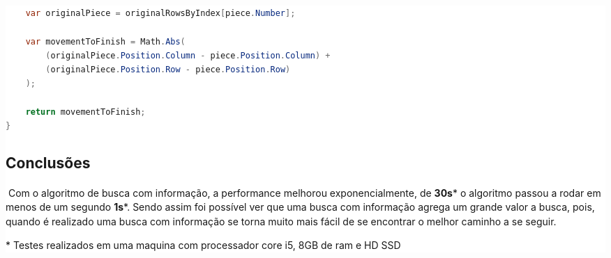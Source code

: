 ```csharp
    var originalPiece = originalRowsByIndex[piece.Number];
    
    var movementToFinish = Math.Abs(
        (originalPiece.Position.Column - piece.Position.Column) +
        (originalPiece.Position.Row - piece.Position.Row)
    );

    return movementToFinish;
}
```

## Conclusões

​	Com o algoritmo de busca com informação, a performance melhorou exponencialmente, de **30s**\* o algoritmo passou a rodar em menos de um segundo **1s**\*. Sendo assim foi possível ver que uma busca com informação agrega um grande valor a busca, pois, quando é realizado uma busca com informação se torna muito mais fácil de se encontrar o melhor caminho a se seguir.

\* Testes realizados em uma maquina com processador core i5, 8GB de ram e HD SSD